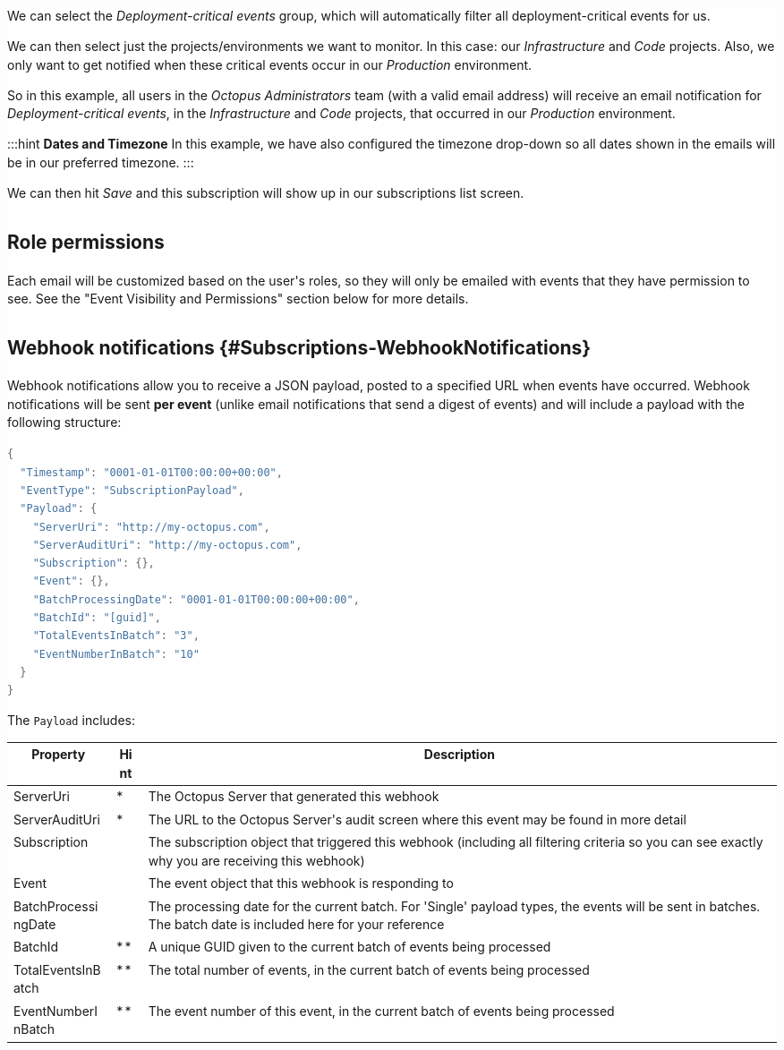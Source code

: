 We can select the _Deployment-critical events_ group, which will automatically filter all deployment-critical events for us.

We can then select just the projects/environments we want to monitor. In this case: our _Infrastructure_ and _Code_ projects. Also, we only want to get notified when these critical events occur in our _Production_ environment.

So in this example, all users in the _Octopus Administrators_ team (with a valid email address) will receive an email notification for _Deployment-critical events_, in the _Infrastructure_ and _Code_ projects, that occurred in our _Production_ environment.

:::hint
**Dates and Timezone**
In this example, we have also configured the timezone drop-down so all dates shown in the emails will be in our preferred timezone.
:::

We can then hit _Save_ and this subscription will show up in our subscriptions list screen.

## Role permissions

Each email will be customized based on the user's roles, so they will only be emailed with events that they have permission to see. See the "Event Visibility and Permissions" section below for more details.


## Webhook notifications {#Subscriptions-WebhookNotifications}

Webhook notifications allow you to receive a JSON payload, posted to a specified URL when events have occurred. Webhook notifications will be sent **per event** (unlike email notifications that send a digest of events) and will include a payload with the following structure:

```powershell
{
  "Timestamp": "0001-01-01T00:00:00+00:00",
  "EventType": "SubscriptionPayload",
  "Payload": {
    "ServerUri": "http://my-octopus.com",
    "ServerAuditUri": "http://my-octopus.com",
    "Subscription": {},
    "Event": {},
    "BatchProcessingDate": "0001-01-01T00:00:00+00:00",
    "BatchId": "[guid]",
    "TotalEventsInBatch": "3",
    "EventNumberInBatch": "10"
  }
}
```

The `Payload` includes:

| Property                     | Hint | Description |
| ---------------------------- | ---- | ----------- |
| ServerUri                    | \* |  The Octopus Server that generated this webhook |
| ServerAuditUri               | \* | The URL to the Octopus Server's audit screen where this event may be found in more detail |
| Subscription                 | | The subscription object that triggered this webhook (including all filtering criteria so you can see exactly why you are receiving this webhook) |
| Event                        | | The event object that this webhook is responding to |
| BatchProcessingDate          | | The processing date for the current batch. For 'Single' payload types, the events will be sent in batches. The batch date is included here for your reference |
| BatchId                      | \** | A unique GUID given to the current batch of events being processed |
| TotalEventsInBatch           | \** | The total number of events, in the current batch of events being processed |
| EventNumberInBatch           | \** | The event number of this event, in the current batch of events being processed |